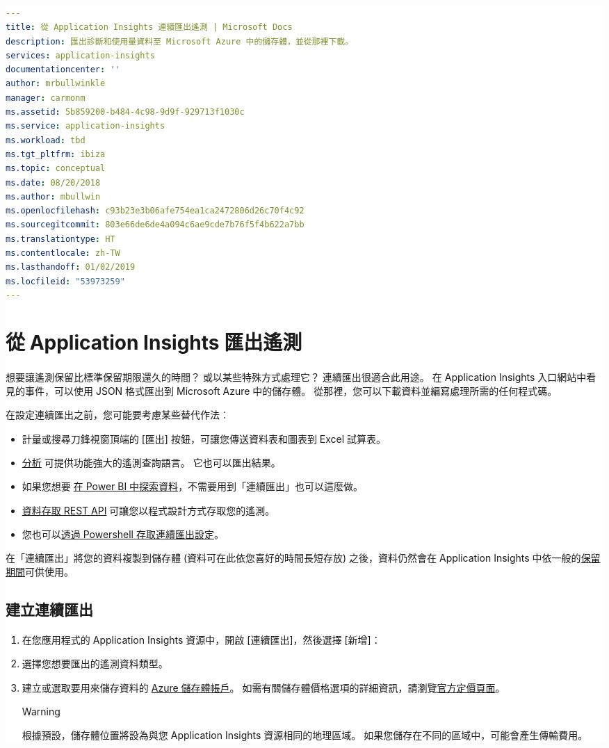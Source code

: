 ```yaml
---
title: 從 Application Insights 連續匯出遙測 | Microsoft Docs
description: 匯出診斷和使用量資料至 Microsoft Azure 中的儲存體，並從那裡下載。
services: application-insights
documentationcenter: ''
author: mrbullwinkle
manager: carmonm
ms.assetid: 5b859200-b484-4c98-9d9f-929713f1030c
ms.service: application-insights
ms.workload: tbd
ms.tgt_pltfrm: ibiza
ms.topic: conceptual
ms.date: 08/20/2018
ms.author: mbullwin
ms.openlocfilehash: c93b23e3b06afe754ea1ca2472806d26c70f4c92
ms.sourcegitcommit: 803e66de6de4a094c6ae9cde7b76f5f4b622a7bb
ms.translationtype: HT
ms.contentlocale: zh-TW
ms.lasthandoff: 01/02/2019
ms.locfileid: "53973259"
---
```

# <a name="export-telemetry-from-application-insights"></a>從 Application Insights 匯出遙測
想要讓遙測保留比標準保留期限還久的時間？ 或以某些特殊方式處理它？ 連續匯出很適合此用途。 在 Application Insights 入口網站中看見的事件，可以使用 JSON 格式匯出到 Microsoft Azure 中的儲存體。 從那裡，您可以下載資料並編寫處理所需的任何程式碼。  

在設定連續匯出之前，您可能要考慮某些替代作法︰

* 計量或搜尋刀鋒視窗頂端的 [匯出] 按鈕，可讓您傳送資料表和圖表到 Excel 試算表。

* [分析](../../azure-monitor/app/analytics.md) 可提供功能強大的遙測查詢語言。 它也可以匯出結果。
* 如果您想要 [在 Power BI 中探索資料](../../application-insights/app-insights-export-power-bi.md)，不需要用到「連續匯出」也可以這麼做。
* [資料存取 REST API](https://dev.applicationinsights.io/) 可讓您以程式設計方式存取您的遙測。
* 您也可以[透過 Powershell 存取連續匯出設定](https://docs.microsoft.com/powershell/module/azurerm.applicationinsights/new-azurermapplicationinsightscontinuousexport?view=azurermps-5.7.0)。

在「連續匯出」將您的資料複製到儲存體 (資料可在此依您喜好的時間長短存放) 之後，資料仍然會在 Application Insights 中依一般的[保留期間](../../azure-monitor/app/data-retention-privacy.md)可供使用。

## <a name="setup"></a> 建立連續匯出
1. 在您應用程式的 Application Insights 資源中，開啟 [連續匯出]，然後選擇 [新增]：

2. 選擇您想要匯出的遙測資料類型。

3. 建立或選取要用來儲存資料的 [Azure 儲存體帳戶](../../storage/common/storage-introduction.md)。 如需有關儲存體價格選項的詳細資訊，請瀏覽[官方定價頁面](https://azure.microsoft.com/pricing/details/storage/)。

    > [!Warning]
    > 根據預設，儲存體位置將設為與您 Application Insights 資源相同的地理區域。 如果您儲存在不同的區域中，可能會產生傳輸費用。


[exportasa]: ../../azure-monitor/app/code-sample-export-sql-stream-analytics.md
[roles]: ../../application-insights/app-insights-resources-roles-access-control.md